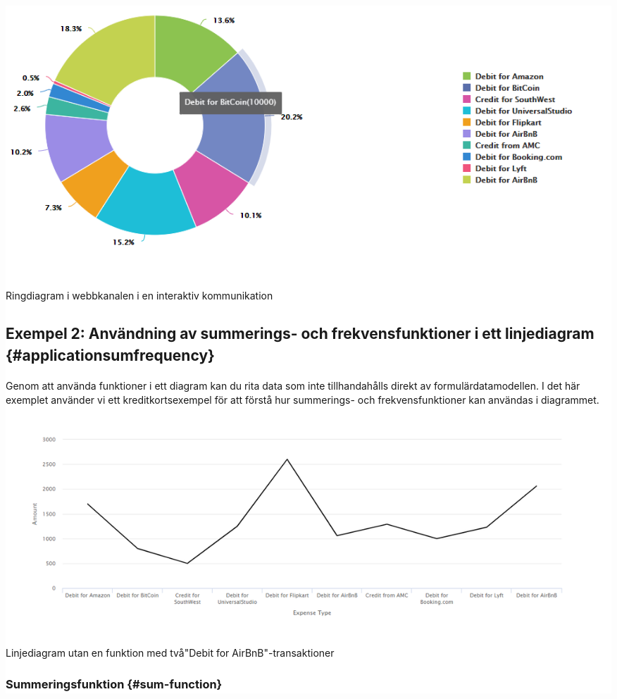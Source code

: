 ![Diagram i webbkanalen i en interaktiv kommunikation](assets/sample_chart_web_new.png)

Ringdiagram i webbkanalen i en interaktiv kommunikation

## Exempel 2: Användning av summerings- och frekvensfunktioner i ett linjediagram {#applicationsumfrequency}

Genom att använda funktioner i ett diagram kan du rita data som inte tillhandahålls direkt av formulärdatamodellen. I det här exemplet använder vi ett kreditkortsexempel för att förstå hur summerings- och frekvensfunktioner kan användas i diagrammet.

![Linjediagram utan funktion med två transaktioner av typen Debit for AirBnB ](assets/line_chart_web_new.png)

Linjediagram utan en funktion med två&quot;Debit for AirBnB&quot;-transaktioner

### Summeringsfunktion {#sum-function}
